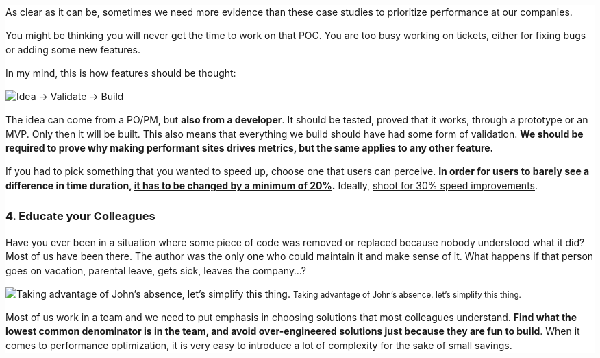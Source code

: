 As clear as it can be, sometimes we need more evidence than these case studies to prioritize performance at our companies.

You might be thinking you will never get the time to work on that POC. You are too busy working on tickets, either for fixing bugs or adding some new features.

In my mind, this is how features should be thought:

<img
    style="border: 0; margin: 0 auto;"
    sizes="(max-width: 468px) 100vw, 400px"
    srcset="https://res.cloudinary.com/jmperez/image/upload/w_auto:100:400,f_auto/v1527951150/fostering-web-performance-culture/idea-validate-build.png 400w, https://res.cloudinary.com/jmperez/image/upload/w_auto:100:800,f_auto/v1527951150/fostering-web-performance-culture/idea-validate-build.png 800w"
    src="https://res.cloudinary.com/jmperez/image/upload/w_auto:100:684,f_auto/v1527951150/fostering-web-performance-culture/idea-validate-build.png"
    alt="Idea -> Validate -> Build" />

The idea can come from a PO/PM, but **also from a developer**. It should be tested, proved that it works, through a prototype or an MVP. Only then it will be built. This also means that everything we build should have had some form of validation. **We should be required to prove why making performant sites drives metrics, but the same applies to any other feature.**

If you had to pick something that you wanted to speed up, choose one that users can perceive. **In order for users to barely see a difference in time duration, [it has to be changed by a minimum of 20%](https://www.smashingmagazine.com/2015/09/why-performance-matters-the-perception-of-time/).** Ideally, [shoot for 30% speed improvements](https://www.machmetrics.com/speed-blog/highlights-perfmatters-2018-web-performance-conference/).

### 4. Educate your Colleagues

Have you ever been in a situation where some piece of code was removed or replaced because nobody understood what it did? Most of us have been there. The author was the only one who could maintain it and make sense of it. What happens if that person goes on vacation, parental leave, gets sick, leaves the company…?

<img
    style="max-width:100%; border: 0"
    sizes="(max-width: 768px) 100vw, 684px"
    srcset="https://res.cloudinary.com/jmperez/image/upload/w_auto:100:400,f_auto/v1527951108/fostering-web-performance-culture/github-remove-code.jpg 400w, https://res.cloudinary.com/jmperez/image/upload/w_auto:100:800,f_auto/v1527951108/fostering-web-performance-culture/github-remove-code.jpg 800w, https://res.cloudinary.com/jmperez/image/upload/w_auto:100:1200,f_auto/v1527951108/fostering-web-performance-culture/github-remove-code.jpg 1200w, https://res.cloudinary.com/jmperez/image/upload/w_auto:100:1400,f_auto/v1527951108/fostering-web-performance-culture/github-remove-code.jpg 1400w"
    src="https://res.cloudinary.com/jmperez/image/upload/w_auto:100:684,f_auto/v1527951108/fostering-web-performance-culture/github-remove-code.jpg"
    alt="Taking advantage of John’s absence, let’s simplify this thing." />
<small class="caption">Taking advantage of John’s absence, let’s simplify this thing.</small>

Most of us work in a team and we need to put emphasis in choosing solutions that most colleagues understand. **Find what the lowest common denominator is in the team, and avoid over-engineered solutions just because they are fun to build**. When it comes to performance optimization, it is very easy to introduce a lot of complexity for the sake of small savings.
